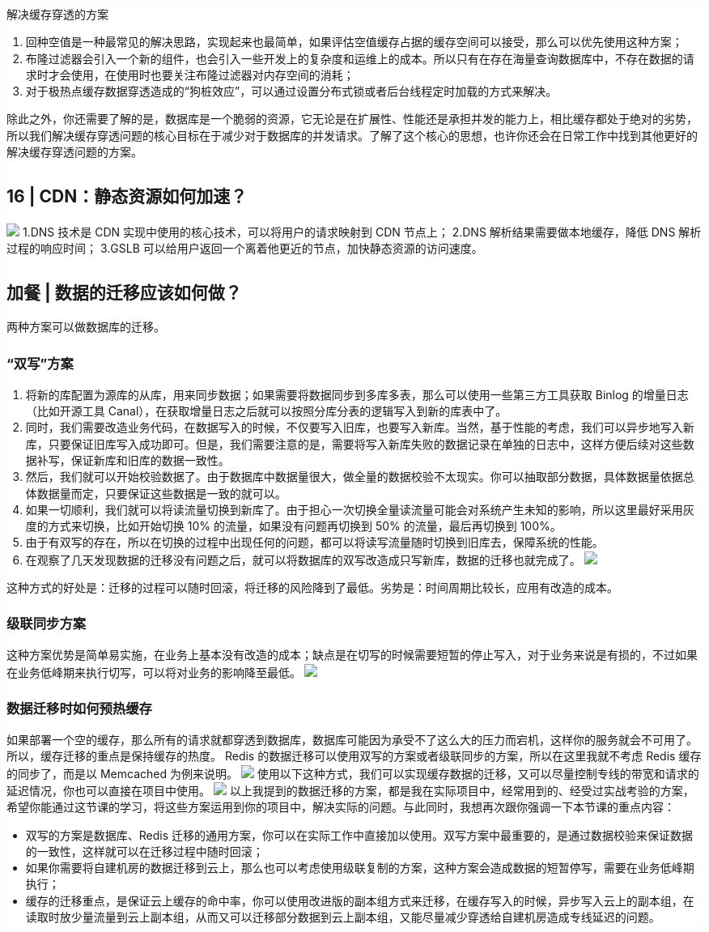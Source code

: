 


解决缓存穿透的方案
1. 回种空值是一种最常见的解决思路，实现起来也最简单，如果评估空值缓存占据的缓存空间可以接受，那么可以优先使用这种方案；
2. 布隆过滤器会引入一个新的组件，也会引入一些开发上的复杂度和运维上的成本。所以只有在存在海量查询数据库中，不存在数据的请求时才会使用，在使用时也要关注布隆过滤器对内存空间的消耗；
3. 对于极热点缓存数据穿透造成的“狗桩效应”，可以通过设置分布式锁或者后台线程定时加载的方式来解决。


除此之外，你还需要了解的是，数据库是一个脆弱的资源，它无论是在扩展性、性能还是承担并发的能力上，相比缓存都处于绝对的劣势，所以我们解决缓存穿透问题的核心目标在于减少对于数据库的并发请求。了解了这个核心的思想，也许你还会在日常工作中找到其他更好的解决缓存穿透问题的方案。


## 16 | CDN：静态资源如何加速？
![](https://sunxvming.com/imgs/64b9b1d5-f267-480a-9372-95ca33b654bd.jpg)
1.DNS 技术是 CDN 实现中使用的核心技术，可以将用户的请求映射到 CDN 节点上；
2.DNS 解析结果需要做本地缓存，降低 DNS 解析过程的响应时间；
3.GSLB 可以给用户返回一个离着他更近的节点，加快静态资源的访问速度。


## 加餐 | 数据的迁移应该如何做？
两种方案可以做数据库的迁移。
### “双写”方案
1. 将新的库配置为源库的从库，用来同步数据；如果需要将数据同步到多库多表，那么可以使用一些第三方工具获取 Binlog 的增量日志（比如开源工具 Canal），在获取增量日志之后就可以按照分库分表的逻辑写入到新的库表中了。
2. 同时，我们需要改造业务代码，在数据写入的时候，不仅要写入旧库，也要写入新库。当然，基于性能的考虑，我们可以异步地写入新库，只要保证旧库写入成功即可。但是，我们需要注意的是，需要将写入新库失败的数据记录在单独的日志中，这样方便后续对这些数据补写，保证新库和旧库的数据一致性。
3. 然后，我们就可以开始校验数据了。由于数据库中数据量很大，做全量的数据校验不太现实。你可以抽取部分数据，具体数据量依据总体数据量而定，只要保证这些数据是一致的就可以。
4. 如果一切顺利，我们就可以将读流量切换到新库了。由于担心一次切换全量读流量可能会对系统产生未知的影响，所以这里最好采用灰度的方式来切换，比如开始切换 10% 的流量，如果没有问题再切换到 50% 的流量，最后再切换到 100%。
5. 由于有双写的存在，所以在切换的过程中出现任何的问题，都可以将读写流量随时切换到旧库去，保障系统的性能。
6. 在观察了几天发现数据的迁移没有问题之后，就可以将数据库的双写改造成只写新库，数据的迁移也就完成了。
![](https://sunxvming.com/imgs/66992258-65ac-4132-8a25-25c9582ee79c.jpg)


这种方式的好处是：迁移的过程可以随时回滚，将迁移的风险降到了最低。劣势是：时间周期比较长，应用有改造的成本。




### 级联同步方案
这种方案优势是简单易实施，在业务上基本没有改造的成本；缺点是在切写的时候需要短暂的停止写入，对于业务来说是有损的，不过如果在业务低峰期来执行切写，可以将对业务的影响降至最低。
![](https://sunxvming.com/imgs/af35b03d-9627-4ca5-89ff-b6c8e9afb345.jpg)


### 数据迁移时如何预热缓存
如果部署一个空的缓存，那么所有的请求就都穿透到数据库，数据库可能因为承受不了这么大的压力而宕机，这样你的服务就会不可用了。所以，缓存迁移的重点是保持缓存的热度。
Redis 的数据迁移可以使用双写的方案或者级联同步的方案，所以在这里我就不考虑 Redis 缓存的同步了，而是以 Memcached 为例来说明。
![](https://sunxvming.com/imgs/6e23def9-cd2e-4594-902b-83c202dcde7e.jpg)
使用以下这种方式，我们可以实现缓存数据的迁移，又可以尽量控制专线的带宽和请求的延迟情况，你也可以直接在项目中使用。
![](https://sunxvming.com/imgs/4dbebaaf-adf2-452c-bf42-71c80753f831.jpg)
以上我提到的数据迁移的方案，都是我在实际项目中，经常用到的、经受过实战考验的方案，希望你能通过这节课的学习，将这些方案运用到你的项目中，解决实际的问题。与此同时，我想再次跟你强调一下本节课的重点内容：
* 双写的方案是数据库、Redis 迁移的通用方案，你可以在实际工作中直接加以使用。双写方案中最重要的，是通过数据校验来保证数据的一致性，这样就可以在迁移过程中随时回滚；
* 如果你需要将自建机房的数据迁移到云上，那么也可以考虑使用级联复制的方案，这种方案会造成数据的短暂停写，需要在业务低峰期执行；
* 缓存的迁移重点，是保证云上缓存的命中率，你可以使用改进版的副本组方式来迁移，在缓存写入的时候，异步写入云上的副本组，在读取时放少量流量到云上副本组，从而又可以迁移部分数据到云上副本组，又能尽量减少穿透给自建机房造成专线延迟的问题。

